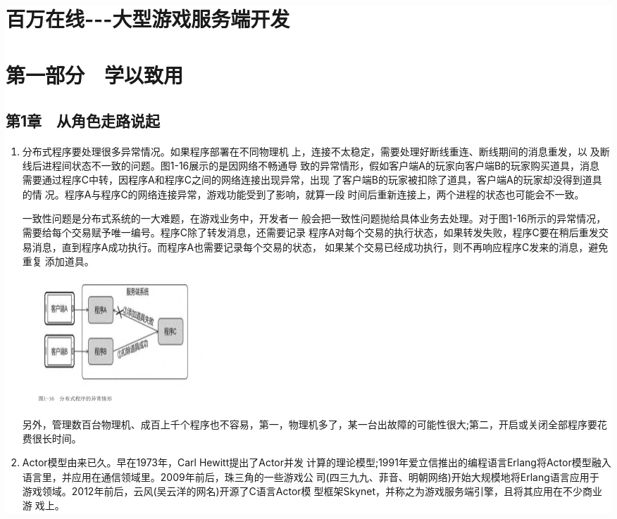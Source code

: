# 百万在线---大型游戏服务端开发

# 第一部分　学以致用

## 第1章　从角色走路说起

1. 分布式程序要处理很多异常情况。如果程序部署在不同物理机 上，连接不太稳定，需要处理好断线重连、断线期间的消息重发，以 及断线后进程间状态不一致的问题。图1-16展示的是因网络不畅通导 致的异常情形，假如客户端A的玩家向客户端B的玩家购买道具，消息 需要通过程序C中转，因程序A和程序C之间的网络连接出现异常，出现 了客户端B的玩家被扣除了道具，客户端A的玩家却没得到道具的情 况。程序A与程序C的网络连接异常，游戏功能受到了影响，就算一段 时间后重新连接上，两个进程的状态也可能会不一致。

   一致性问题是分布式系统的一大难题，在游戏业务中，开发者一 般会把一致性问题抛给具体业务去处理。对于图1-16所示的异常情况，需要给每个交易赋予唯一编号。程序C除了转发消息，还需要记录 程序A对每个交易的执行状态，如果转发失败，程序C要在稍后重发交易消息，直到程序A成功执行。而程序A也需要记录每个交易的状态， 如果某个交易已经成功执行，则不再响应程序C发来的消息，避免重复 添加道具。

   <img src="./1.png" style="zoom:25%;" />

   另外，管理数百台物理机、成百上千个程序也不容易，第一，物理机多了，某一台出故障的可能性很大;第二，开启或关闭全部程序要花费很长时间。

1. Actor模型由来已久。早在1973年，Carl Hewitt提出了Actor并发 计算的理论模型;1991年爱立信推出的编程语言Erlang将Actor模型融入语言里，并应用在通信领域里。2009年前后，珠三角的一些游戏公 司(四三九九、菲音、明朝网络)开始大规模地将Erlang语言应用于 游戏领域。2012年前后，云风(吴云洋的网名)开源了C语言Actor模 型框架Skynet，并称之为游戏服务端引擎，且将其应用在不少商业游 戏上。
